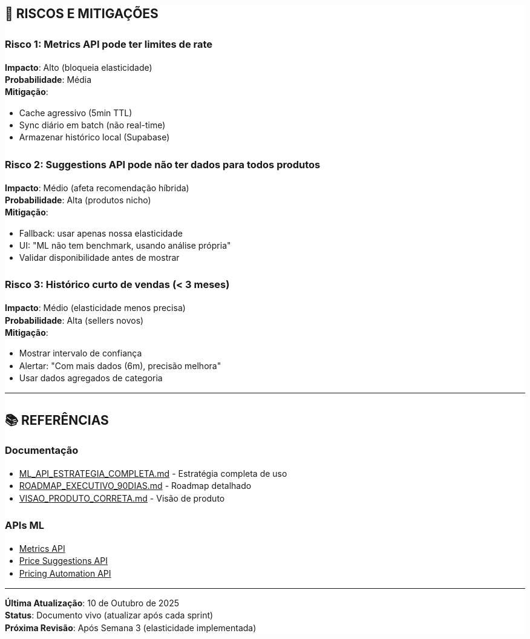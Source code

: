 
## 🚨 RISCOS E MITIGAÇÕES

### Risco 1: Metrics API pode ter limites de rate
**Impacto**: Alto (bloqueia elasticidade)  
**Probabilidade**: Média  
**Mitigação**:
- Cache agressivo (5min TTL)
- Sync diário em batch (não real-time)
- Armazenar histórico local (Supabase)

### Risco 2: Suggestions API pode não ter dados para todos produtos
**Impacto**: Médio (afeta recomendação híbrida)  
**Probabilidade**: Alta (produtos nicho)  
**Mitigação**:
- Fallback: usar apenas nossa elasticidade
- UI: "ML não tem benchmark, usando análise própria"
- Validar disponibilidade antes de mostrar

### Risco 3: Histórico curto de vendas (< 3 meses)
**Impacto**: Médio (elasticidade menos precisa)  
**Probabilidade**: Alta (sellers novos)  
**Mitigação**:
- Mostrar intervalo de confiança
- Alertar: "Com mais dados (6m), precisão melhora"
- Usar dados agregados de categoria

---

## 📚 REFERÊNCIAS

### Documentação
- [ML_API_ESTRATEGIA_COMPLETA.md](ML_API_ESTRATEGIA_COMPLETA.md) - Estratégia completa de uso
- [ROADMAP_EXECUTIVO_90DIAS.md](../../ROADMAP_EXECUTIVO_90DIAS.md) - Roadmap detalhado
- [VISAO_PRODUTO_CORRETA.md](../../VISAO_PRODUTO_CORRETA.md) - Visão de produto

### APIs ML
- [Metrics API](https://developers.mercadolivre.com.br/pt_br/metricas)
- [Price Suggestions API](https://developers.mercadolivre.com.br/pt_br/referencias-de-precos)
- [Pricing Automation API](https://developers.mercadolivre.com.br/pt_br/automatizacoes-de-precos)

---

**Última Atualização**: 10 de Outubro de 2025  
**Status**: Documento vivo (atualizar após cada sprint)  
**Próxima Revisão**: Após Semana 3 (elasticidade implementada)
